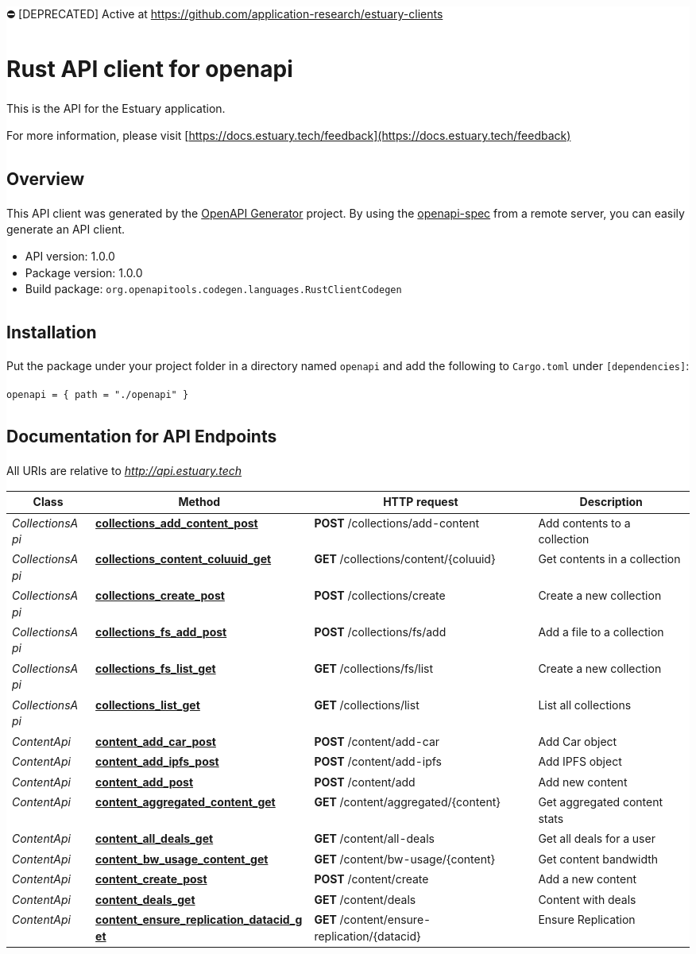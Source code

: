 :no_entry: [DEPRECATED] Active at https://github.com/application-research/estuary-clients

# Rust API client for openapi

This is the API for the Estuary application.

For more information, please visit [https://docs.estuary.tech/feedback](https://docs.estuary.tech/feedback)

## Overview

This API client was generated by the [OpenAPI Generator](https://openapi-generator.tech) project.  By using the [openapi-spec](https://openapis.org) from a remote server, you can easily generate an API client.

- API version: 1.0.0
- Package version: 1.0.0
- Build package: `org.openapitools.codegen.languages.RustClientCodegen`

## Installation

Put the package under your project folder in a directory named `openapi` and add the following to `Cargo.toml` under `[dependencies]`:

```
openapi = { path = "./openapi" }
```

## Documentation for API Endpoints

All URIs are relative to *http://api.estuary.tech*

Class | Method | HTTP request | Description
------------ | ------------- | ------------- | -------------
*CollectionsApi* | [**collections_add_content_post**](docs/CollectionsApi.md#collections_add_content_post) | **POST** /collections/add-content | Add contents to a collection
*CollectionsApi* | [**collections_content_coluuid_get**](docs/CollectionsApi.md#collections_content_coluuid_get) | **GET** /collections/content/{coluuid} | Get contents in a collection
*CollectionsApi* | [**collections_create_post**](docs/CollectionsApi.md#collections_create_post) | **POST** /collections/create | Create a new collection
*CollectionsApi* | [**collections_fs_add_post**](docs/CollectionsApi.md#collections_fs_add_post) | **POST** /collections/fs/add | Add a file to a collection
*CollectionsApi* | [**collections_fs_list_get**](docs/CollectionsApi.md#collections_fs_list_get) | **GET** /collections/fs/list | Create a new collection
*CollectionsApi* | [**collections_list_get**](docs/CollectionsApi.md#collections_list_get) | **GET** /collections/list | List all collections
*ContentApi* | [**content_add_car_post**](docs/ContentApi.md#content_add_car_post) | **POST** /content/add-car | Add Car object
*ContentApi* | [**content_add_ipfs_post**](docs/ContentApi.md#content_add_ipfs_post) | **POST** /content/add-ipfs | Add IPFS object
*ContentApi* | [**content_add_post**](docs/ContentApi.md#content_add_post) | **POST** /content/add | Add new content
*ContentApi* | [**content_aggregated_content_get**](docs/ContentApi.md#content_aggregated_content_get) | **GET** /content/aggregated/{content} | Get aggregated content stats
*ContentApi* | [**content_all_deals_get**](docs/ContentApi.md#content_all_deals_get) | **GET** /content/all-deals | Get all deals for a user
*ContentApi* | [**content_bw_usage_content_get**](docs/ContentApi.md#content_bw_usage_content_get) | **GET** /content/bw-usage/{content} | Get content bandwidth
*ContentApi* | [**content_create_post**](docs/ContentApi.md#content_create_post) | **POST** /content/create | Add a new content
*ContentApi* | [**content_deals_get**](docs/ContentApi.md#content_deals_get) | **GET** /content/deals | Content with deals
*ContentApi* | [**content_ensure_replication_datacid_get**](docs/ContentApi.md#content_ensure_replication_datacid_get) | **GET** /content/ensure-replication/{datacid} | Ensure Replication
